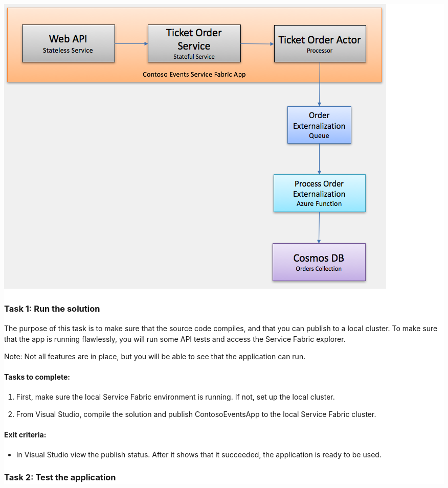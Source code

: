 ![The Ticket Ordering flowchart starts with Web API (Stateless Service). An arrow points to Ticket Order Service (Stateful Service), then to Ticket Order Actor (Processor). These three items make up the Contoso Events Service Fabric App. From Ticket Order Actor, an arrow points to Order Externalization (Queue). The next step is Process Order Externalization (Azure Function), and ends with Cosmos DB (Orders Collection).](images/Labs/image67.png "Ticket Ordering flowchart")

### Task 1: Run the solution

The purpose of this task is to make sure that the source code compiles, and that you can publish to a local cluster. To make sure that the app is running flawlessly, you will run some API tests and access the Service Fabric explorer.

Note: Not all features are in place, but you will be able to see that the application can run.

#### Tasks to complete:

1.  First, make sure the local Service Fabric environment is running. If not, set up the local cluster.

2.  From Visual Studio, compile the solution and publish ContosoEventsApp to the local Service Fabric cluster.

#### Exit criteria:

-  In Visual Studio view the publish status. After it shows that it succeeded, the application is ready to be used.

### Task 2: Test the application
